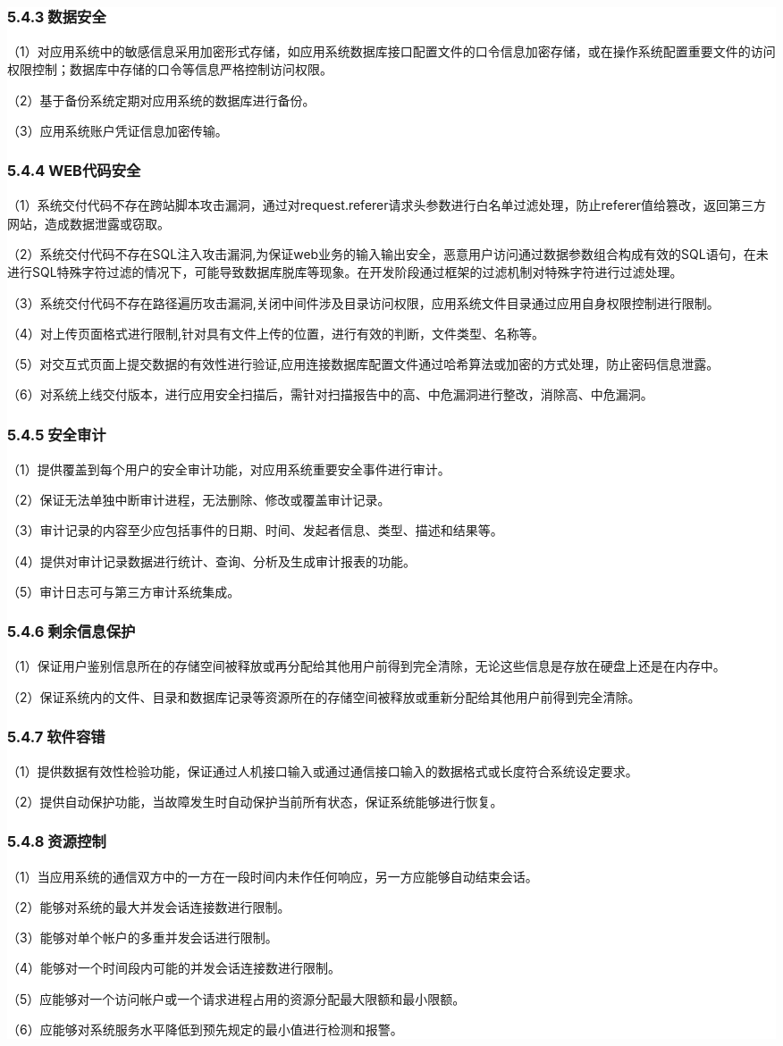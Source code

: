 ### 5.4.3     数据安全

（1）对应用系统中的敏感信息采用加密形式存储，如应用系统数据库接口配置文件的口令信息加密存储，或在操作系统配置重要文件的访问权限控制；数据库中存储的口令等信息严格控制访问权限。

（2）基于备份系统定期对应用系统的数据库进行备份。

（3）应用系统账户凭证信息加密传输。

### 5.4.4     WEB代码安全

（1）系统交付代码不存在跨站脚本攻击漏洞，通过对request.referer请求头参数进行白名单过滤处理，防止referer值给篡改，返回第三方网站，造成数据泄露或窃取。

（2）系统交付代码不存在SQL注入攻击漏洞,为保证web业务的输入输出安全，恶意用户访问通过数据参数组合构成有效的SQL语句，在未进行SQL特殊字符过滤的情况下，可能导致数据库脱库等现象。在开发阶段通过框架的过滤机制对特殊字符进行过滤处理。

（3）系统交付代码不存在路径遍历攻击漏洞,关闭中间件涉及目录访问权限，应用系统文件目录通过应用自身权限控制进行限制。

（4）对上传页面格式进行限制,针对具有文件上传的位置，进行有效的判断，文件类型、名称等。

（5）对交互式页面上提交数据的有效性进行验证,应用连接数据库配置文件通过哈希算法或加密的方式处理，防止密码信息泄露。

（6）对系统上线交付版本，进行应用安全扫描后，需针对扫描报告中的高、中危漏洞进行整改，消除高、中危漏洞。

### 5.4.5     安全审计

（1）提供覆盖到每个用户的安全审计功能，对应用系统重要安全事件进行审计。

（2）保证无法单独中断审计进程，无法删除、修改或覆盖审计记录。

（3）审计记录的内容至少应包括事件的日期、时间、发起者信息、类型、描述和结果等。

（4）提供对审计记录数据进行统计、查询、分析及生成审计报表的功能。

（5）审计日志可与第三方审计系统集成。

### 5.4.6     剩余信息保护

（1）保证用户鉴别信息所在的存储空间被释放或再分配给其他用户前得到完全清除，无论这些信息是存放在硬盘上还是在内存中。

（2）保证系统内的文件、目录和数据库记录等资源所在的存储空间被释放或重新分配给其他用户前得到完全清除。

### 5.4.7     软件容错

（1）提供数据有效性检验功能，保证通过人机接口输入或通过通信接口输入的数据格式或长度符合系统设定要求。

（2）提供自动保护功能，当故障发生时自动保护当前所有状态，保证系统能够进行恢复。

### 5.4.8     资源控制

（1）当应用系统的通信双方中的一方在一段时间内未作任何响应，另一方应能够自动结束会话。

（2）能够对系统的最大并发会话连接数进行限制。

（3）能够对单个帐户的多重并发会话进行限制。

（4）能够对一个时间段内可能的并发会话连接数进行限制。

（5）应能够对一个访问帐户或一个请求进程占用的资源分配最大限额和最小限额。

（6）应能够对系统服务水平降低到预先规定的最小值进行检测和报警。
